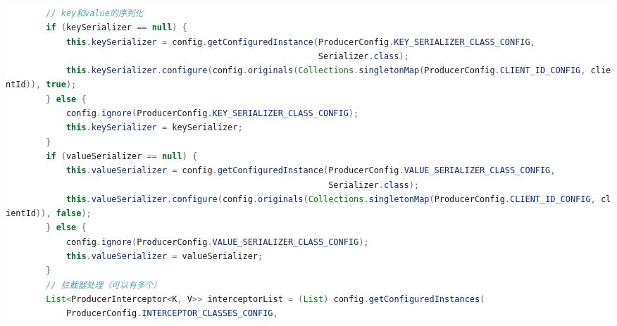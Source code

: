 ```java
        // key和value的序列化
        if (keySerializer == null) {
            this.keySerializer = config.getConfiguredInstance(ProducerConfig.KEY_SERIALIZER_CLASS_CONFIG,
                                                              Serializer.class);
            this.keySerializer.configure(config.originals(Collections.singletonMap(ProducerConfig.CLIENT_ID_CONFIG, clientId)), true);
        } else {
            config.ignore(ProducerConfig.KEY_SERIALIZER_CLASS_CONFIG);
            this.keySerializer = keySerializer;
        }
        if (valueSerializer == null) {
            this.valueSerializer = config.getConfiguredInstance(ProducerConfig.VALUE_SERIALIZER_CLASS_CONFIG,
                                                                Serializer.class);
            this.valueSerializer.configure(config.originals(Collections.singletonMap(ProducerConfig.CLIENT_ID_CONFIG, clientId)), false);
        } else {
            config.ignore(ProducerConfig.VALUE_SERIALIZER_CLASS_CONFIG);
            this.valueSerializer = valueSerializer;
        }
        // 拦截器处理（可以有多个）
        List<ProducerInterceptor<K, V>> interceptorList = (List) config.getConfiguredInstances(
            ProducerConfig.INTERCEPTOR_CLASSES_CONFIG,
